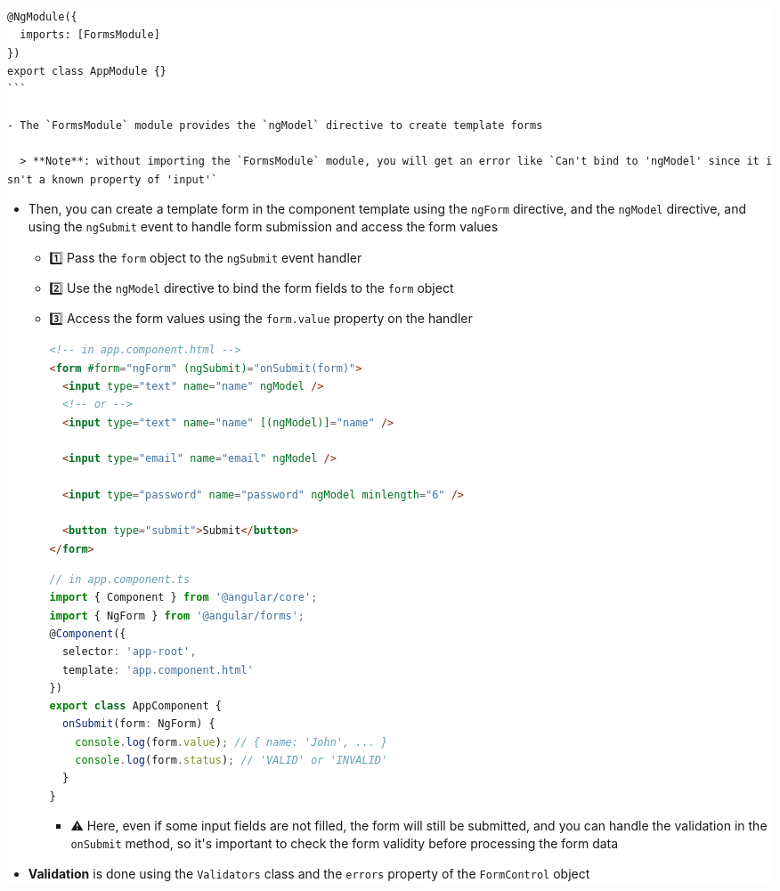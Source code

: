     @NgModule({
      imports: [FormsModule]
    })
    export class AppModule {}
    ```

    - The `FormsModule` module provides the `ngModel` directive to create template forms

      > **Note**: without importing the `FormsModule` module, you will get an error like `Can't bind to 'ngModel' since it isn't a known property of 'input'`

  - Then, you can create a template form in the component template using the `ngForm` directive, and the `ngModel` directive, and using the `ngSubmit` event to handle form submission and access the form values

    - 1️⃣ Pass the `form` object to the `ngSubmit` event handler
    - 2️⃣ Use the `ngModel` directive to bind the form fields to the `form` object
    - 3️⃣ Access the form values using the `form.value` property on the handler

      ```html
      <!-- in app.component.html -->
      <form #form="ngForm" (ngSubmit)="onSubmit(form)">
        <input type="text" name="name" ngModel />
        <!-- or -->
        <input type="text" name="name" [(ngModel)]="name" />

        <input type="email" name="email" ngModel />

        <input type="password" name="password" ngModel minlength="6" />

        <button type="submit">Submit</button>
      </form>
      ```

      ```ts
      // in app.component.ts
      import { Component } from '@angular/core';
      import { NgForm } from '@angular/forms';
      @Component({
        selector: 'app-root',
        template: 'app.component.html'
      })
      export class AppComponent {
        onSubmit(form: NgForm) {
          console.log(form.value); // { name: 'John', ... }
          console.log(form.status); // 'VALID' or 'INVALID'
        }
      }
      ```

      - ⚠️ Here, even if some input fields are not filled, the form will still be submitted, and you can handle the validation in the `onSubmit` method, so it's important to check the form validity before processing the form data

- **Validation** is done using the `Validators` class and the `errors` property of the `FormControl` object
